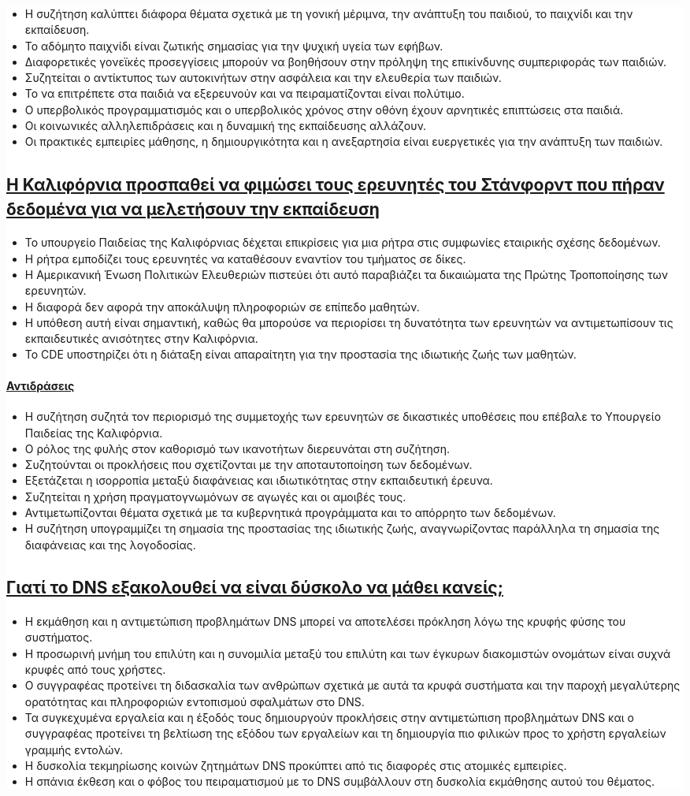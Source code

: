 - Η συζήτηση καλύπτει διάφορα θέματα σχετικά με τη γονική μέριμνα, την ανάπτυξη του παιδιού, το παιχνίδι και την εκπαίδευση.
- Το αδόμητο παιχνίδι είναι ζωτικής σημασίας για την ψυχική υγεία των εφήβων.
- Διαφορετικές γονεϊκές προσεγγίσεις μπορούν να βοηθήσουν στην πρόληψη της επικίνδυνης συμπεριφοράς των παιδιών.
- Συζητείται ο αντίκτυπος των αυτοκινήτων στην ασφάλεια και την ελευθερία των παιδιών.
- Το να επιτρέπετε στα παιδιά να εξερευνούν και να πειραματίζονται είναι πολύτιμο.
- Ο υπερβολικός προγραμματισμός και ο υπερβολικός χρόνος στην οθόνη έχουν αρνητικές επιπτώσεις στα παιδιά.
- Οι κοινωνικές αλληλεπιδράσεις και η δυναμική της εκπαίδευσης αλλάζουν.
- Οι πρακτικές εμπειρίες μάθησης, η δημιουργικότητα και η ανεξαρτησία είναι ευεργετικές για την ανάπτυξη των παιδιών.

## [Η Καλιφόρνια προσπαθεί να φιμώσει τους ερευνητές του Στάνφορντ που πήραν δεδομένα για να μελετήσουν την εκπαίδευση](https://edsource.org/2023/california-moves-to-silence-stanford-researchers-who-got-state-data-to-study-education-issues/694920)

- Το υπουργείο Παιδείας της Καλιφόρνιας δέχεται επικρίσεις για μια ρήτρα στις συμφωνίες εταιρικής σχέσης δεδομένων.
- Η ρήτρα εμποδίζει τους ερευνητές να καταθέσουν εναντίον του τμήματος σε δίκες.
- Η Αμερικανική Ένωση Πολιτικών Ελευθεριών πιστεύει ότι αυτό παραβιάζει τα δικαιώματα της Πρώτης Τροποποίησης των ερευνητών.
- Η διαφορά δεν αφορά την αποκάλυψη πληροφοριών σε επίπεδο μαθητών.
- Η υπόθεση αυτή είναι σημαντική, καθώς θα μπορούσε να περιορίσει τη δυνατότητα των ερευνητών να αντιμετωπίσουν τις εκπαιδευτικές ανισότητες στην Καλιφόρνια.
- Το CDE υποστηρίζει ότι η διάταξη είναι απαραίτητη για την προστασία της ιδιωτικής ζωής των μαθητών.

#### [Αντιδράσεις](https://news.ycombinator.com/item?id=36908136)

- Η συζήτηση συζητά τον περιορισμό της συμμετοχής των ερευνητών σε δικαστικές υποθέσεις που επέβαλε το Υπουργείο Παιδείας της Καλιφόρνια.
- Ο ρόλος της φυλής στον καθορισμό των ικανοτήτων διερευνάται στη συζήτηση.
- Συζητούνται οι προκλήσεις που σχετίζονται με την αποταυτοποίηση των δεδομένων.
- Εξετάζεται η ισορροπία μεταξύ διαφάνειας και ιδιωτικότητας στην εκπαιδευτική έρευνα.
- Συζητείται η χρήση πραγματογνωμόνων σε αγωγές και οι αμοιβές τους.
- Αντιμετωπίζονται θέματα σχετικά με τα κυβερνητικά προγράμματα και το απόρρητο των δεδομένων.
- Η συζήτηση υπογραμμίζει τη σημασία της προστασίας της ιδιωτικής ζωής, αναγνωρίζοντας παράλληλα τη σημασία της διαφάνειας και της λογοδοσίας.

## [Γιατί το DNS εξακολουθεί να είναι δύσκολο να μάθει κανείς;](https://jvns.ca/blog/2023/07/28/why-is-dns-still-hard-to-learn/)

- Η εκμάθηση και η αντιμετώπιση προβλημάτων DNS μπορεί να αποτελέσει πρόκληση λόγω της κρυφής φύσης του συστήματος.
- Η προσωρινή μνήμη του επιλύτη και η συνομιλία μεταξύ του επιλύτη και των έγκυρων διακομιστών ονομάτων είναι συχνά κρυφές από τους χρήστες.
- Ο συγγραφέας προτείνει τη διδασκαλία των ανθρώπων σχετικά με αυτά τα κρυφά συστήματα και την παροχή μεγαλύτερης ορατότητας και πληροφοριών εντοπισμού σφαλμάτων στο DNS.
- Τα συγκεχυμένα εργαλεία και η έξοδός τους δημιουργούν προκλήσεις στην αντιμετώπιση προβλημάτων DNS και ο συγγραφέας προτείνει τη βελτίωση της εξόδου των εργαλείων και τη δημιουργία πιο φιλικών προς το χρήστη εργαλείων γραμμής εντολών.
- Η δυσκολία τεκμηρίωσης κοινών ζητημάτων DNS προκύπτει από τις διαφορές στις ατομικές εμπειρίες.
- Η σπάνια έκθεση και ο φόβος του πειραματισμού με το DNS συμβάλλουν στη δυσκολία εκμάθησης αυτού του θέματος.
